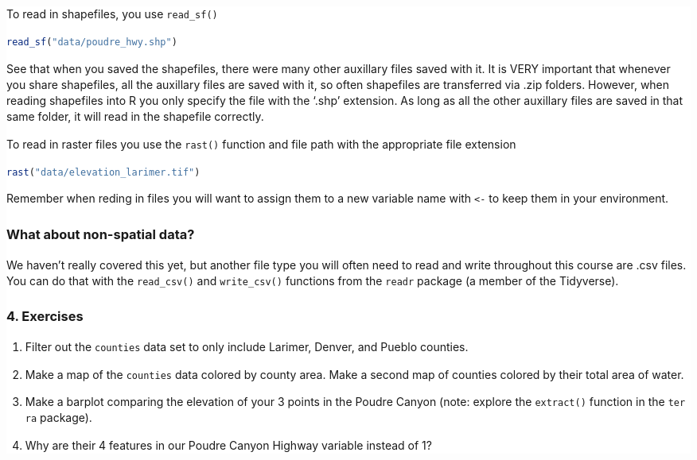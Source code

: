 To read in shapefiles, you use `read_sf()`

``` r
read_sf("data/poudre_hwy.shp")
```

See that when you saved the shapefiles, there were many other auxillary
files saved with it. It is VERY important that whenever you share
shapefiles, all the auxillary files are saved with it, so often
shapefiles are transferred via .zip folders. However, when reading
shapefiles into R you only specify the file with the ‘.shp’ extension.
As long as all the other auxillary files are saved in that same folder,
it will read in the shapefile correctly.

To read in raster files you use the `rast()` function and file path with
the appropriate file extension

``` r
rast("data/elevation_larimer.tif")
```

Remember when reding in files you will want to assign them to a new
variable name with `<-` to keep them in your environment.

### What about non-spatial data?

We haven’t really covered this yet, but another file type you will often
need to read and write throughout this course are .csv files. You can do
that with the `read_csv()` and `write_csv()` functions from the `readr`
package (a member of the Tidyverse).

### 4. Exercises

1.  Filter out the `counties` data set to only include Larimer, Denver,
    and Pueblo counties.

2.  Make a map of the `counties` data colored by county area. Make a
    second map of counties colored by their total area of water.

3.  Make a barplot comparing the elevation of your 3 points in the
    Poudre Canyon (note: explore the `extract()` function in the `terra`
    package).

4.  Why are their 4 features in our Poudre Canyon Highway variable
    instead of 1?
